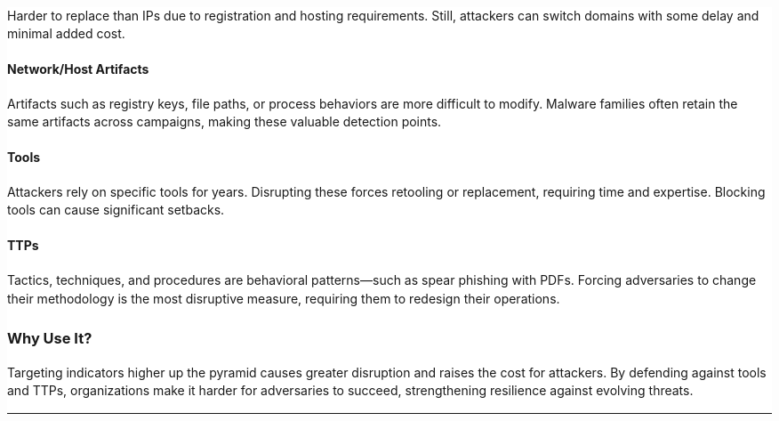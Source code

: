 Harder to replace than IPs due to registration and hosting requirements. Still, attackers can switch domains with some delay and minimal added cost.

#### Network/Host Artifacts

Artifacts such as registry keys, file paths, or process behaviors are more difficult to modify. Malware families often retain the same artifacts across campaigns, making these valuable detection points.

#### Tools

Attackers rely on specific tools for years. Disrupting these forces retooling or replacement, requiring time and expertise. Blocking tools can cause significant setbacks.

#### TTPs

Tactics, techniques, and procedures are behavioral patterns—such as spear phishing with PDFs. Forcing adversaries to change their methodology is the most disruptive measure, requiring them to redesign their operations.

### Why Use It?

Targeting indicators higher up the pyramid causes greater disruption and raises the cost for attackers. By defending against tools and TTPs, organizations make it harder for adversaries to succeed, strengthening resilience against evolving threats.

***
